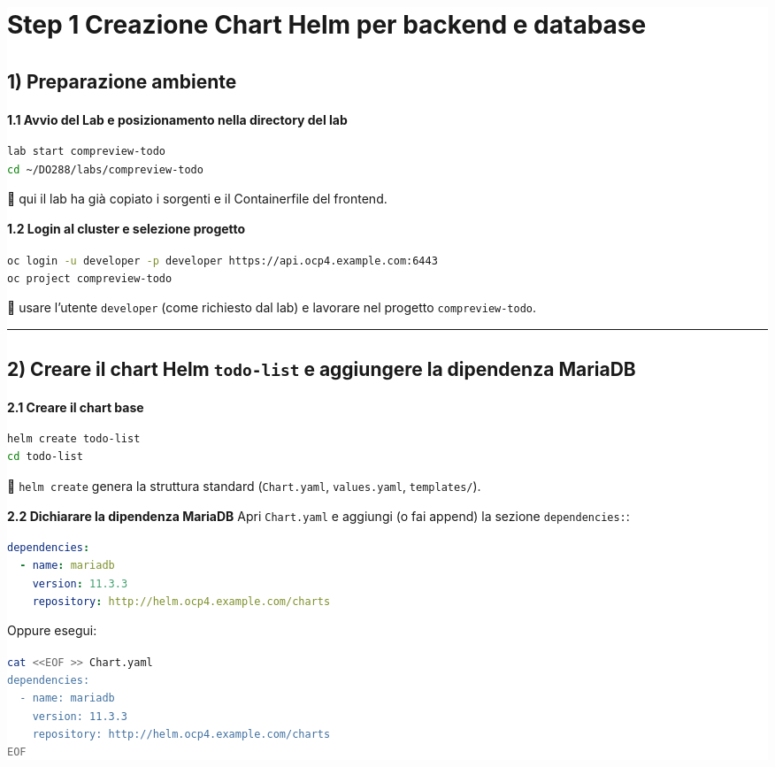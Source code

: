 # Step 1 Creazione Chart Helm per backend e database

## 1) Preparazione ambiente

**1.1 Avvio del Lab e posizionamento nella directory del lab**

```bash
lab start compreview-todo
cd ~/DO288/labs/compreview-todo
```

📝 qui il lab ha già copiato i sorgenti e il Containerfile del frontend.

**1.2 Login al cluster e selezione progetto**

```bash
oc login -u developer -p developer https://api.ocp4.example.com:6443
oc project compreview-todo
```

📝 usare l’utente `developer` (come richiesto dal lab) e lavorare nel progetto `compreview-todo`.

---

## 2) Creare il chart Helm `todo-list` e aggiungere la dipendenza MariaDB

**2.1 Creare il chart base**

```bash
helm create todo-list
cd todo-list
```

📝 `helm create` genera la struttura standard (`Chart.yaml`, `values.yaml`, `templates/`).

**2.2 Dichiarare la dipendenza MariaDB**
Apri `Chart.yaml` e aggiungi (o fai append) la sezione `dependencies:`:

```yaml
dependencies:
  - name: mariadb
    version: 11.3.3
    repository: http://helm.ocp4.example.com/charts
```

Oppure esegui:

```bash
cat <<EOF >> Chart.yaml
dependencies:
  - name: mariadb
    version: 11.3.3
    repository: http://helm.ocp4.example.com/charts
EOF
```
